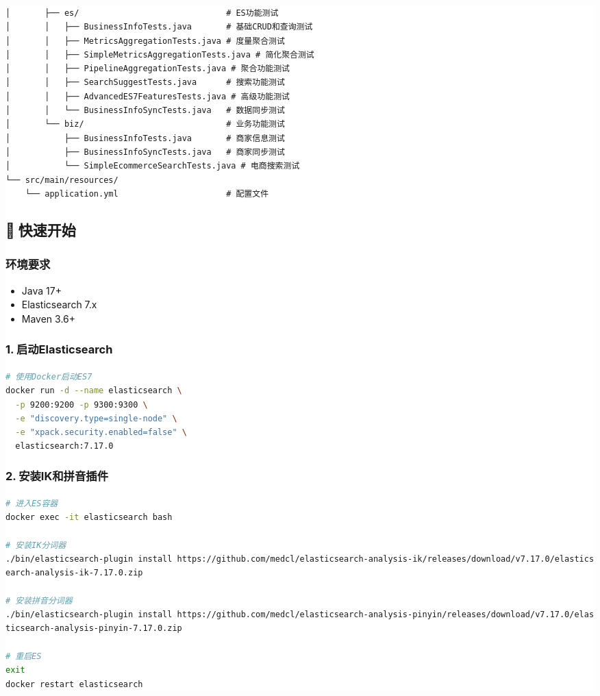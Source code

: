 ```
│       ├── es/                              # ES功能测试
│       │   ├── BusinessInfoTests.java       # 基础CRUD和查询测试
│       │   ├── MetricsAggregationTests.java # 度量聚合测试
│       │   ├── SimpleMetricsAggregationTests.java # 简化聚合测试
│       │   ├── PipelineAggregationTests.java # 聚合功能测试
│       │   ├── SearchSuggestTests.java      # 搜索功能测试
│       │   ├── AdvancedES7FeaturesTests.java # 高级功能测试
│       │   └── BusinessInfoSyncTests.java   # 数据同步测试
│       └── biz/                             # 业务功能测试
│           ├── BusinessInfoTests.java       # 商家信息测试
│           ├── BusinessInfoSyncTests.java   # 商家同步测试
│           └── SimpleEcommerceSearchTests.java # 电商搜索测试
└── src/main/resources/
    └── application.yml                      # 配置文件
```

## 🚀 快速开始

### 环境要求
- Java 17+
- Elasticsearch 7.x
- Maven 3.6+

### 1. 启动Elasticsearch
```bash
# 使用Docker启动ES7
docker run -d --name elasticsearch \
  -p 9200:9200 -p 9300:9300 \
  -e "discovery.type=single-node" \
  -e "xpack.security.enabled=false" \
  elasticsearch:7.17.0
```

### 2. 安装IK和拼音插件
```bash
# 进入ES容器
docker exec -it elasticsearch bash

# 安装IK分词器
./bin/elasticsearch-plugin install https://github.com/medcl/elasticsearch-analysis-ik/releases/download/v7.17.0/elasticsearch-analysis-ik-7.17.0.zip

# 安装拼音分词器
./bin/elasticsearch-plugin install https://github.com/medcl/elasticsearch-analysis-pinyin/releases/download/v7.17.0/elasticsearch-analysis-pinyin-7.17.0.zip

# 重启ES
exit
docker restart elasticsearch
```
